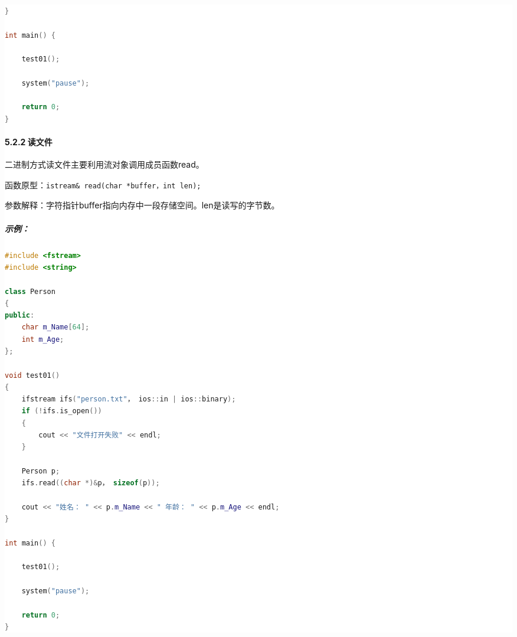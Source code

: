 ```C++
}

int main() {

	test01();

	system("pause");

	return 0;
}
```

#### 5.2.2 读文件

二进制方式读文件主要利用流对象调用成员函数read。

函数原型：`istream& read(char *buffer，int len);`

参数解释：字符指针buffer指向内存中一段存储空间。len是读写的字节数。

##### 示例：

```C++
#include <fstream>
#include <string>

class Person
{
public:
	char m_Name[64];
	int m_Age;
};

void test01()
{
	ifstream ifs("person.txt"， ios::in | ios::binary);
	if (!ifs.is_open())
	{
		cout << "文件打开失败" << endl;
	}

	Person p;
	ifs.read((char *)&p， sizeof(p));

	cout << "姓名： " << p.m_Name << " 年龄： " << p.m_Age << endl;
}

int main() {

	test01();

	system("pause");

	return 0;
}
```

